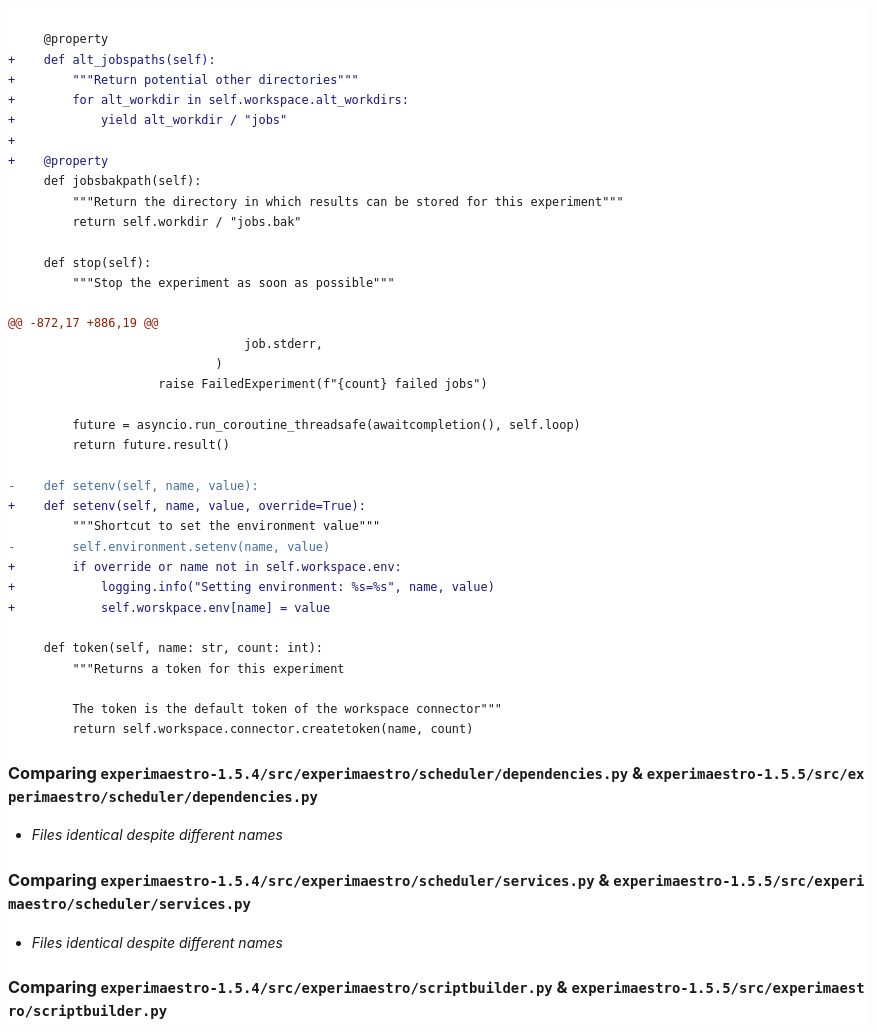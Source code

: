 ```diff
 
     @property
+    def alt_jobspaths(self):
+        """Return potential other directories"""
+        for alt_workdir in self.workspace.alt_workdirs:
+            yield alt_workdir / "jobs"
+
+    @property
     def jobsbakpath(self):
         """Return the directory in which results can be stored for this experiment"""
         return self.workdir / "jobs.bak"
 
     def stop(self):
         """Stop the experiment as soon as possible"""
 
@@ -872,17 +886,19 @@
                                 job.stderr,
                             )
                     raise FailedExperiment(f"{count} failed jobs")
 
         future = asyncio.run_coroutine_threadsafe(awaitcompletion(), self.loop)
         return future.result()
 
-    def setenv(self, name, value):
+    def setenv(self, name, value, override=True):
         """Shortcut to set the environment value"""
-        self.environment.setenv(name, value)
+        if override or name not in self.workspace.env:
+            logging.info("Setting environment: %s=%s", name, value)
+            self.worskpace.env[name] = value
 
     def token(self, name: str, count: int):
         """Returns a token for this experiment
 
         The token is the default token of the workspace connector"""
         return self.workspace.connector.createtoken(name, count)
```

### Comparing `experimaestro-1.5.4/src/experimaestro/scheduler/dependencies.py` & `experimaestro-1.5.5/src/experimaestro/scheduler/dependencies.py`

 * *Files identical despite different names*

### Comparing `experimaestro-1.5.4/src/experimaestro/scheduler/services.py` & `experimaestro-1.5.5/src/experimaestro/scheduler/services.py`

 * *Files identical despite different names*

### Comparing `experimaestro-1.5.4/src/experimaestro/scriptbuilder.py` & `experimaestro-1.5.5/src/experimaestro/scriptbuilder.py`
